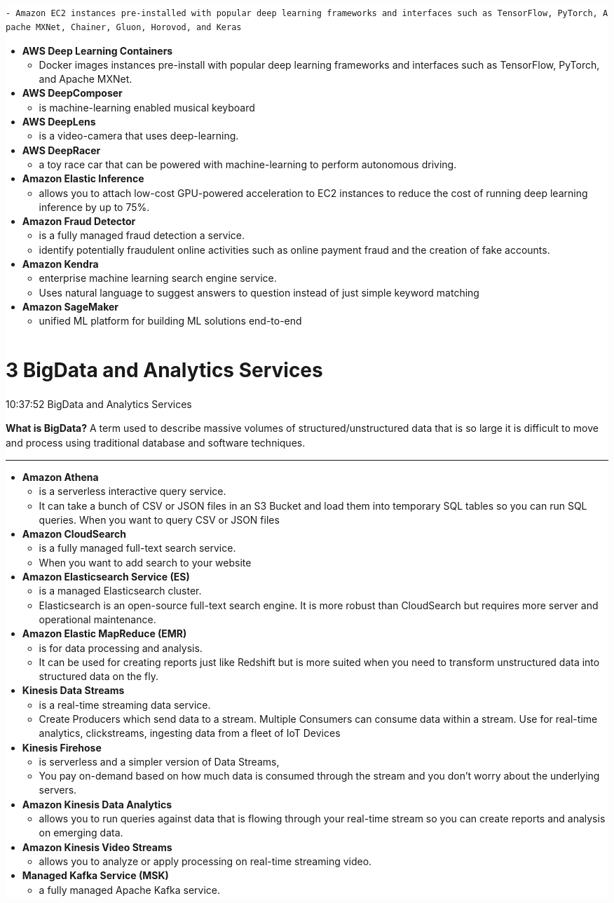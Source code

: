     - Amazon EC2 instances pre-installed with popular deep learning frameworks and interfaces such as TensorFlow, PyTorch, Apache MXNet, Chainer, Gluon, Horovod, and Keras
- **AWS Deep Learning Containers** 
    - Docker images instances pre-install with popular deep learning frameworks and interfaces such as TensorFlow, PyTorch, and Apache MXNet.
- **AWS DeepComposer** 
    - is machine-learning enabled musical keyboard
- **AWS DeepLens** 
    - is a video-camera that uses deep-learning.
- **AWS DeepRacer** 
    - a toy race car that can be powered with machine-learning to perform autonomous driving.
- **Amazon Elastic Inference** 
    - allows you to attach low-cost GPU-powered acceleration to EC2 instances to reduce the cost of running deep learning inference by up to 75%.
- **Amazon Fraud Detector** 
    - is a fully managed fraud detection a service. 
    - identify potentially fraudulent online activities such as online payment fraud and the creation of fake accounts.
- **Amazon Kendra** 
    - enterprise machine learning search engine service. 
    - Uses natural language to suggest answers to question instead of just simple keyword matching
- **Amazon SageMaker** 
    - unified ML platform for building ML solutions end-to-end


# 3 BigData and Analytics Services
10:37:52 BigData and Analytics Services


**What is BigData?**
A term used to describe massive volumes of structured/unstructured data that is so large it is difficult to move and process using traditional database and software techniques.

--- 
- **Amazon Athena** 
    - is a serverless interactive query service. 
    - It can take a bunch of CSV or JSON files in an S3 Bucket and load them into temporary SQL tables so you can run SQL queries. When you want to query CSV or JSON files
- **Amazon CloudSearch** 
    - is a fully managed full-text search service. 
    - When you want to add search to your website
- **Amazon Elasticsearch Service (ES)** 
    - is a managed Elasticsearch cluster. 
    - Elasticsearch is an open-source full-text search engine. It is more robust than CloudSearch but requires more server and operational maintenance.
- **Amazon Elastic MapReduce (EMR)** 
    - is for data processing and analysis. 
    - It can be used for creating reports just like Redshift but is more suited when you need to transform unstructured data into structured data on the fly.
- **Kinesis Data Streams** 
    - is a real-time streaming data service. 
    - Create Producers which send data to a stream. Multiple Consumers can consume data within a stream. Use for real-time analytics, clickstreams, ingesting data from a fleet of IoT Devices
- **Kinesis Firehose** 
    - is serverless and a simpler version of Data Streams, 
    - You pay on-demand based on how much data is consumed through the stream and you don’t worry about the underlying servers.
- **Amazon Kinesis Data Analytics** 
    - allows you to run queries against data that is flowing through your real-time stream so you can create reports and analysis on emerging data.
- **Amazon Kinesis Video Streams** 
    - allows you to analyze or apply processing on real-time streaming video.
- **Managed Kafka Service (MSK)** 
    - a fully managed Apache Kafka service. 